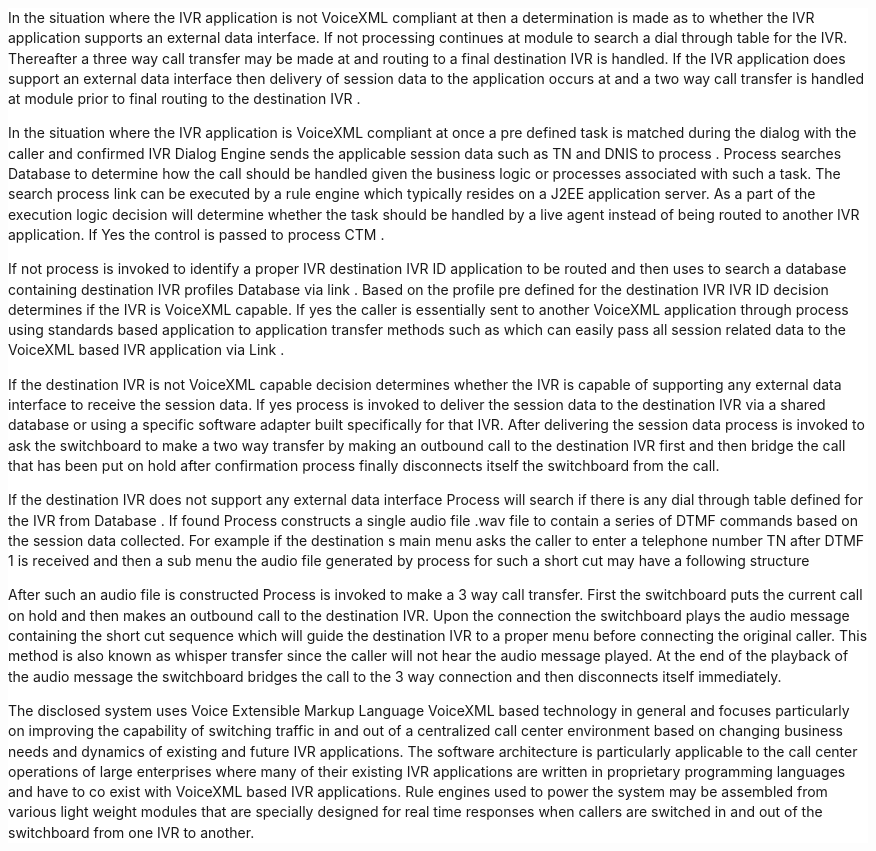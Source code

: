In the situation where the IVR application is not VoiceXML compliant at then a determination is made as to whether the IVR application supports an external data interface. If not processing continues at module to search a dial through table for the IVR. Thereafter a three way call transfer may be made at and routing to a final destination IVR is handled. If the IVR application does support an external data interface then delivery of session data to the application occurs at and a two way call transfer is handled at module prior to final routing to the destination IVR .

In the situation where the IVR application is VoiceXML compliant at once a pre defined task is matched during the dialog with the caller and confirmed IVR Dialog Engine sends the applicable session data such as TN and DNIS to process . Process searches Database to determine how the call should be handled given the business logic or processes associated with such a task. The search process link can be executed by a rule engine which typically resides on a J2EE application server. As a part of the execution logic decision will determine whether the task should be handled by a live agent instead of being routed to another IVR application. If Yes the control is passed to process CTM .

If not process is invoked to identify a proper IVR destination IVR ID application to be routed and then uses to search a database containing destination IVR profiles Database via link . Based on the profile pre defined for the destination IVR IVR ID decision determines if the IVR is VoiceXML capable. If yes the caller is essentially sent to another VoiceXML application through process using standards based application to application transfer methods such as which can easily pass all session related data to the VoiceXML based IVR application via Link .

If the destination IVR is not VoiceXML capable decision determines whether the IVR is capable of supporting any external data interface to receive the session data. If yes process is invoked to deliver the session data to the destination IVR via a shared database or using a specific software adapter built specifically for that IVR. After delivering the session data process is invoked to ask the switchboard to make a two way transfer by making an outbound call to the destination IVR first and then bridge the call that has been put on hold after confirmation process finally disconnects itself the switchboard from the call.

If the destination IVR does not support any external data interface Process will search if there is any dial through table defined for the IVR from Database . If found Process constructs a single audio file .wav file to contain a series of DTMF commands based on the session data collected. For example if the destination s main menu asks the caller to enter a telephone number TN after DTMF 1 is received and then a sub menu the audio file generated by process for such a short cut may have a following structure 

After such an audio file is constructed Process is invoked to make a 3 way call transfer. First the switchboard puts the current call on hold and then makes an outbound call to the destination IVR. Upon the connection the switchboard plays the audio message containing the short cut sequence which will guide the destination IVR to a proper menu before connecting the original caller. This method is also known as whisper transfer since the caller will not hear the audio message played. At the end of the playback of the audio message the switchboard bridges the call to the 3 way connection and then disconnects itself immediately.

The disclosed system uses Voice Extensible Markup Language VoiceXML based technology in general and focuses particularly on improving the capability of switching traffic in and out of a centralized call center environment based on changing business needs and dynamics of existing and future IVR applications. The software architecture is particularly applicable to the call center operations of large enterprises where many of their existing IVR applications are written in proprietary programming languages and have to co exist with VoiceXML based IVR applications. Rule engines used to power the system may be assembled from various light weight modules that are specially designed for real time responses when callers are switched in and out of the switchboard from one IVR to another.
